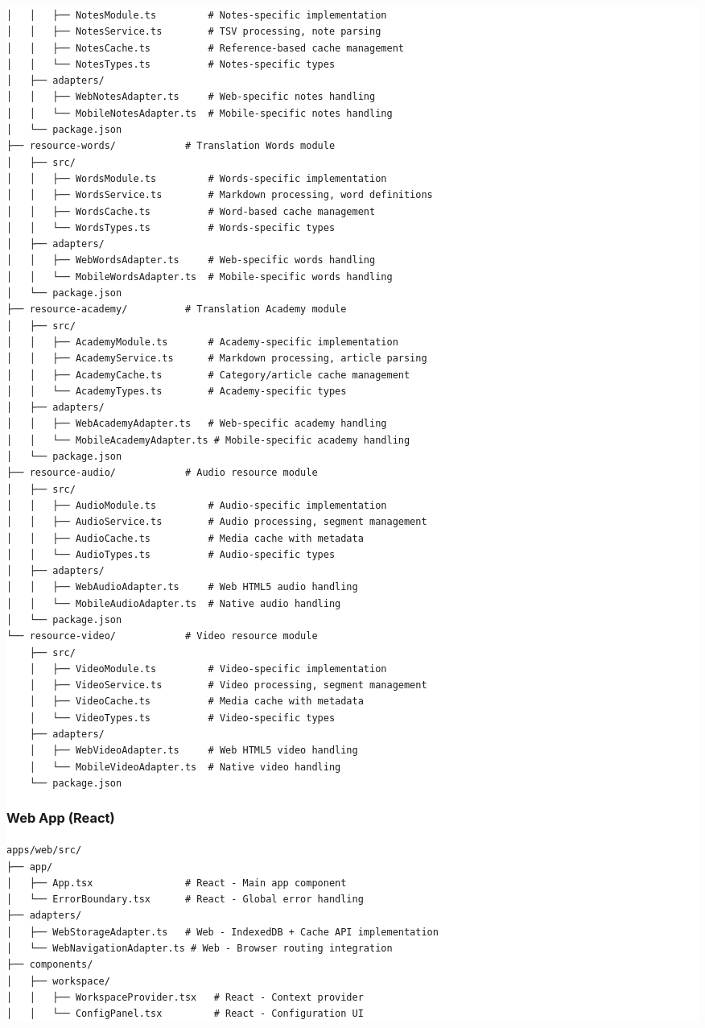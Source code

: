 ```
│   │   ├── NotesModule.ts         # Notes-specific implementation
│   │   ├── NotesService.ts        # TSV processing, note parsing
│   │   ├── NotesCache.ts          # Reference-based cache management
│   │   └── NotesTypes.ts          # Notes-specific types
│   ├── adapters/
│   │   ├── WebNotesAdapter.ts     # Web-specific notes handling
│   │   └── MobileNotesAdapter.ts  # Mobile-specific notes handling
│   └── package.json
├── resource-words/            # Translation Words module
│   ├── src/
│   │   ├── WordsModule.ts         # Words-specific implementation
│   │   ├── WordsService.ts        # Markdown processing, word definitions
│   │   ├── WordsCache.ts          # Word-based cache management
│   │   └── WordsTypes.ts          # Words-specific types
│   ├── adapters/
│   │   ├── WebWordsAdapter.ts     # Web-specific words handling
│   │   └── MobileWordsAdapter.ts  # Mobile-specific words handling
│   └── package.json
├── resource-academy/          # Translation Academy module
│   ├── src/
│   │   ├── AcademyModule.ts       # Academy-specific implementation
│   │   ├── AcademyService.ts      # Markdown processing, article parsing
│   │   ├── AcademyCache.ts        # Category/article cache management
│   │   └── AcademyTypes.ts        # Academy-specific types
│   ├── adapters/
│   │   ├── WebAcademyAdapter.ts   # Web-specific academy handling
│   │   └── MobileAcademyAdapter.ts # Mobile-specific academy handling
│   └── package.json
├── resource-audio/            # Audio resource module
│   ├── src/
│   │   ├── AudioModule.ts         # Audio-specific implementation
│   │   ├── AudioService.ts        # Audio processing, segment management
│   │   ├── AudioCache.ts          # Media cache with metadata
│   │   └── AudioTypes.ts          # Audio-specific types
│   ├── adapters/
│   │   ├── WebAudioAdapter.ts     # Web HTML5 audio handling
│   │   └── MobileAudioAdapter.ts  # Native audio handling
│   └── package.json
└── resource-video/            # Video resource module
    ├── src/
    │   ├── VideoModule.ts         # Video-specific implementation
    │   ├── VideoService.ts        # Video processing, segment management
    │   ├── VideoCache.ts          # Media cache with metadata
    │   └── VideoTypes.ts          # Video-specific types
    ├── adapters/
    │   ├── WebVideoAdapter.ts     # Web HTML5 video handling
    │   └── MobileVideoAdapter.ts  # Native video handling
    └── package.json
```

### Web App (React)
```
apps/web/src/
├── app/
│   ├── App.tsx                # React - Main app component
│   └── ErrorBoundary.tsx      # React - Global error handling
├── adapters/
│   ├── WebStorageAdapter.ts   # Web - IndexedDB + Cache API implementation
│   └── WebNavigationAdapter.ts # Web - Browser routing integration
├── components/
│   ├── workspace/
│   │   ├── WorkspaceProvider.tsx   # React - Context provider
│   │   └── ConfigPanel.tsx         # React - Configuration UI
```